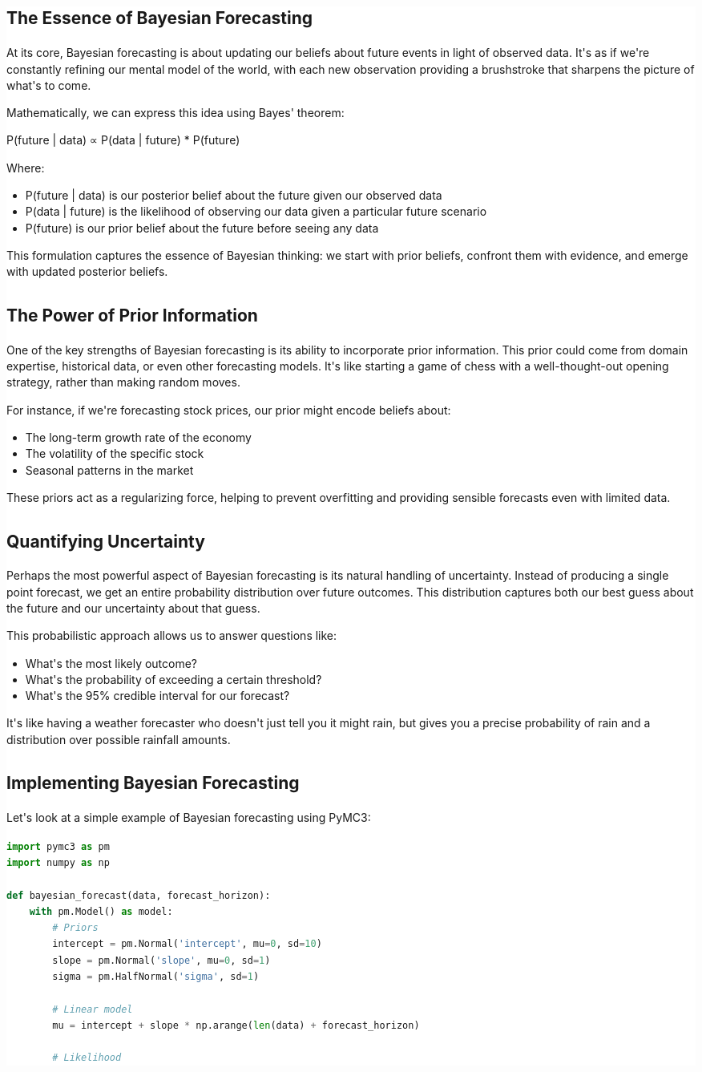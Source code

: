 ## The Essence of Bayesian Forecasting

At its core, Bayesian forecasting is about updating our beliefs about future events in light of observed data. It's as if we're constantly refining our mental model of the world, with each new observation providing a brushstroke that sharpens the picture of what's to come.

Mathematically, we can express this idea using Bayes' theorem:

P(future | data) ∝ P(data | future) * P(future)

Where:
- P(future | data) is our posterior belief about the future given our observed data
- P(data | future) is the likelihood of observing our data given a particular future scenario
- P(future) is our prior belief about the future before seeing any data

This formulation captures the essence of Bayesian thinking: we start with prior beliefs, confront them with evidence, and emerge with updated posterior beliefs.

## The Power of Prior Information

One of the key strengths of Bayesian forecasting is its ability to incorporate prior information. This prior could come from domain expertise, historical data, or even other forecasting models. It's like starting a game of chess with a well-thought-out opening strategy, rather than making random moves.

For instance, if we're forecasting stock prices, our prior might encode beliefs about:
- The long-term growth rate of the economy
- The volatility of the specific stock
- Seasonal patterns in the market

These priors act as a regularizing force, helping to prevent overfitting and providing sensible forecasts even with limited data.

## Quantifying Uncertainty

Perhaps the most powerful aspect of Bayesian forecasting is its natural handling of uncertainty. Instead of producing a single point forecast, we get an entire probability distribution over future outcomes. This distribution captures both our best guess about the future and our uncertainty about that guess.

This probabilistic approach allows us to answer questions like:
- What's the most likely outcome?
- What's the probability of exceeding a certain threshold?
- What's the 95% credible interval for our forecast?

It's like having a weather forecaster who doesn't just tell you it might rain, but gives you a precise probability of rain and a distribution over possible rainfall amounts.

## Implementing Bayesian Forecasting

Let's look at a simple example of Bayesian forecasting using PyMC3:

```python
import pymc3 as pm
import numpy as np

def bayesian_forecast(data, forecast_horizon):
    with pm.Model() as model:
        # Priors
        intercept = pm.Normal('intercept', mu=0, sd=10)
        slope = pm.Normal('slope', mu=0, sd=1)
        sigma = pm.HalfNormal('sigma', sd=1)

        # Linear model
        mu = intercept + slope * np.arange(len(data) + forecast_horizon)

        # Likelihood
```
